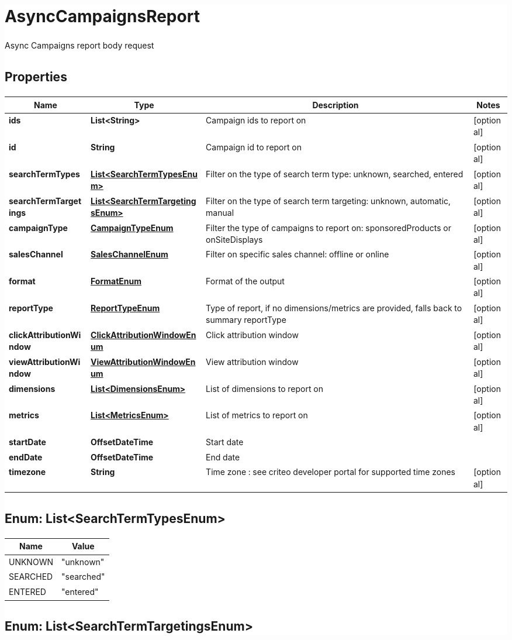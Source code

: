 

# AsyncCampaignsReport

Async Campaigns report body request

## Properties

| Name | Type | Description | Notes |
|------------ | ------------- | ------------- | -------------|
|**ids** | **List&lt;String&gt;** | Campaign ids to report on |  [optional] |
|**id** | **String** | Campaign id to report on |  [optional] |
|**searchTermTypes** | [**List&lt;SearchTermTypesEnum&gt;**](#List&lt;SearchTermTypesEnum&gt;) | Filter on the type of search term type: unknown, searched, entered |  [optional] |
|**searchTermTargetings** | [**List&lt;SearchTermTargetingsEnum&gt;**](#List&lt;SearchTermTargetingsEnum&gt;) | Filter on the type of search term targeting: unknown, automatic, manual |  [optional] |
|**campaignType** | [**CampaignTypeEnum**](#CampaignTypeEnum) | Filter the type of campaigns to report on: sponsoredProducts or onSiteDisplays |  [optional] |
|**salesChannel** | [**SalesChannelEnum**](#SalesChannelEnum) | Filter on specific sales channel: offline or online |  [optional] |
|**format** | [**FormatEnum**](#FormatEnum) | Format of the output |  [optional] |
|**reportType** | [**ReportTypeEnum**](#ReportTypeEnum) | Type of report, if no dimensions/metrics are provided, falls back to summary reportType |  [optional] |
|**clickAttributionWindow** | [**ClickAttributionWindowEnum**](#ClickAttributionWindowEnum) | Click attribution window |  [optional] |
|**viewAttributionWindow** | [**ViewAttributionWindowEnum**](#ViewAttributionWindowEnum) | View attribution window |  [optional] |
|**dimensions** | [**List&lt;DimensionsEnum&gt;**](#List&lt;DimensionsEnum&gt;) | List of dimensions to report on |  [optional] |
|**metrics** | [**List&lt;MetricsEnum&gt;**](#List&lt;MetricsEnum&gt;) | List of metrics to report on |  [optional] |
|**startDate** | **OffsetDateTime** | Start date |  |
|**endDate** | **OffsetDateTime** | End date |  |
|**timezone** | **String** | Time zone : see criteo developer portal for supported time zones |  [optional] |



## Enum: List&lt;SearchTermTypesEnum&gt;

| Name | Value |
|---- | -----|
| UNKNOWN | &quot;unknown&quot; |
| SEARCHED | &quot;searched&quot; |
| ENTERED | &quot;entered&quot; |



## Enum: List&lt;SearchTermTargetingsEnum&gt;
